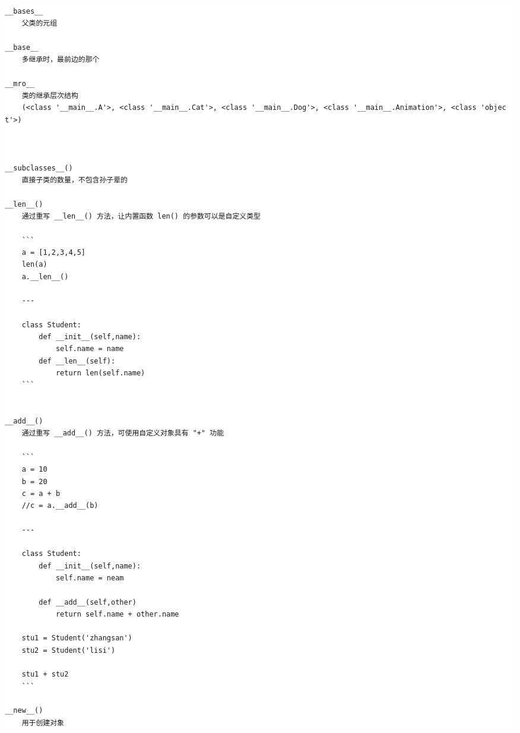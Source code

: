     __bases__
        父类的元组

    __base__
        多继承时，最前边的那个

    __mro__
        类的继承层次结构
        (<class '__main__.A'>, <class '__main__.Cat'>, <class '__main__.Dog'>, <class '__main__.Animation'>, <class 'object'>)



    __subclasses__()
        直接子类的数量，不包含孙子辈的

    __len__()
        通过重写 __len__() 方法，让内置函数 len() 的参数可以是自定义类型

        ```
        a = [1,2,3,4,5]
        len(a)
        a.__len__()

        ---

        class Student:
            def __init__(self,name):
                self.name = name
            def __len__(self):
                return len(self.name)
        ```


    __add__()
        通过重写 __add__() 方法，可使用自定义对象具有 "+" 功能

        ```
        a = 10
        b = 20
        c = a + b
        //c = a.__add__(b)

        ---

        class Student:
            def __init__(self,name):
                self.name = neam
            
            def __add__(self,other)
                return self.name + other.name
            
        stu1 = Student('zhangsan')
        stu2 = Student('lisi')

        stu1 + stu2                 
        ```

    __new__()
        用于创建对象
